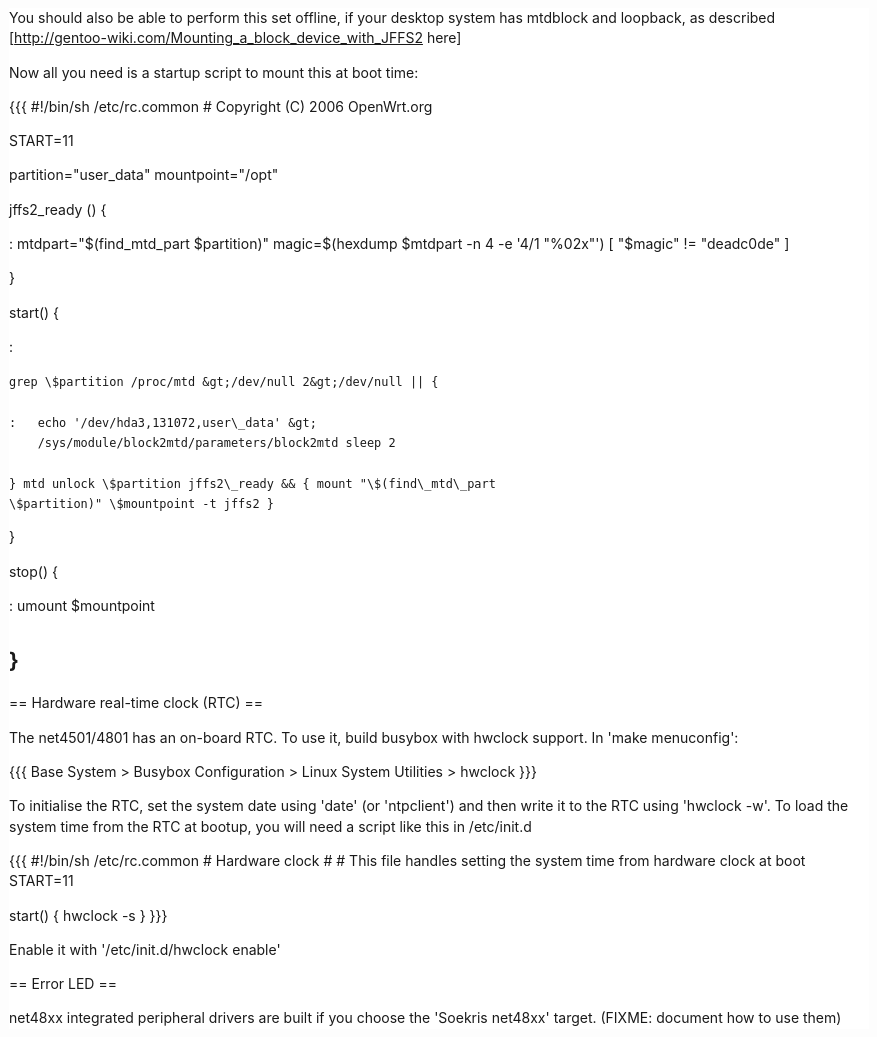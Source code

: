 You should also be able to perform this set offline, if your desktop
system has mtdblock and loopback, as described
\[<http://gentoo-wiki.com/Mounting_a_block_device_with_JFFS2> here\]

Now all you need is a startup script to mount this at boot time:

{{{ \#!/bin/sh /etc/rc.common \# Copyright (C) 2006 OpenWrt.org

START=11

partition="user\_data" mountpoint="/opt"

jffs2\_ready () {

:   mtdpart="\$(find\_mtd\_part \$partition)" magic=\$(hexdump \$mtdpart
    -n 4 -e '4/1 "%02x"') \[ "\$magic" != "deadc0de" \]

}

start() {

:   

    grep \$partition /proc/mtd &gt;/dev/null 2&gt;/dev/null || {

    :   echo '/dev/hda3,131072,user\_data' &gt;
        /sys/module/block2mtd/parameters/block2mtd sleep 2

    } mtd unlock \$partition jffs2\_ready && { mount "\$(find\_mtd\_part
    \$partition)" \$mountpoint -t jffs2 }

}

stop() {

:   umount \$mountpoint

}
-

== Hardware real-time clock (RTC) ==

The net4501/4801 has an on-board RTC. To use it, build busybox with
hwclock support. In 'make menuconfig':

{{{ Base System &gt; Busybox Configuration &gt; Linux System Utilities
&gt; hwclock }}}

To initialise the RTC, set the system date using 'date' (or 'ntpclient')
and then write it to the RTC using 'hwclock -w'. To load the system time
from the RTC at bootup, you will need a script like this in /etc/init.d

{{{ \#!/bin/sh /etc/rc.common \# Hardware clock \# \# This file handles
setting the system time from hardware clock at boot START=11

start() { hwclock -s } }}}

Enable it with '/etc/init.d/hwclock enable'

== Error LED ==

net48xx integrated peripheral drivers are built if you choose the
'Soekris net48xx' target. (FIXME: document how to use them)
